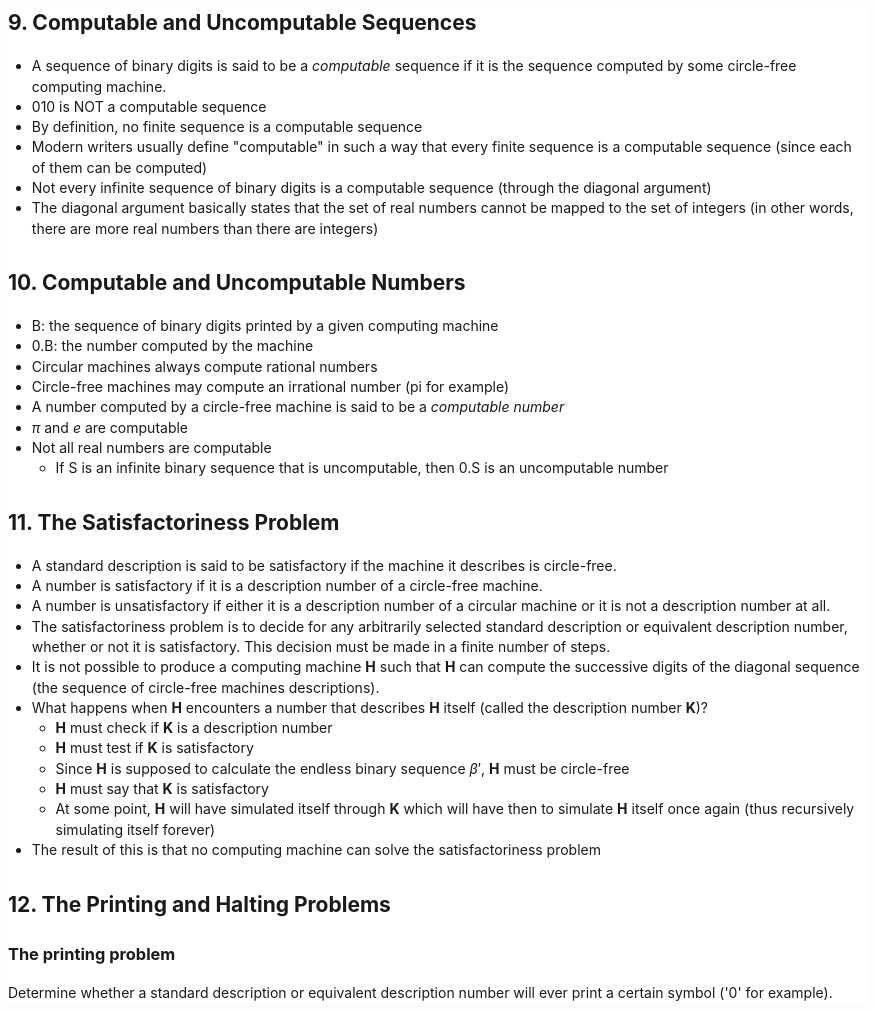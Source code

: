 ## 9. Computable and Uncomputable Sequences
* A sequence of binary digits is said to be a *computable* sequence if it is the sequence computed by some circle-free computing machine.
* 010 is NOT a computable sequence
* By definition, no finite sequence is a computable sequence
* Modern writers usually define "computable" in such a way that every finite sequence is a computable sequence (since each of them can be computed)
* Not every infinite sequence of binary digits is a computable sequence (through the diagonal argument)
* The diagonal argument basically states that the set of real numbers cannot be mapped to the set of integers (in other words, there are more real numbers than there are integers)

## 10. Computable and Uncomputable Numbers
* B: the sequence of binary digits printed by a given computing machine
* 0.B: the number computed by the machine
* Circular machines always compute rational numbers
* Circle-free machines may compute an irrational number (pi for example)
* A number computed by a circle-free machine is said to be a *computable number*
* $\pi$ and $e$ are computable
* Not all real numbers are computable
	* If S is an infinite binary sequence that is uncomputable, then 0.S is an uncomputable number

## 11. The Satisfactoriness Problem
* A standard description is said to be satisfactory if the machine it describes is circle-free.
* A number is satisfactory if it is a description number of a circle-free machine.
* A number is unsatisfactory if either it is a description number of a circular machine or it is not a description number at all.
* The satisfactoriness problem is to decide for any arbitrarily selected standard description or equivalent description number, whether or not it is satisfactory. This decision must be made in a finite number of steps.
* It is not possible to produce a computing machine **H** such that **H** can compute the successive digits of the diagonal sequence (the sequence of circle-free machines descriptions).
* What happens when **H** encounters a number that describes **H** itself (called the description number **K**)?
	* **H** must check if **K** is a description number
	* **H** must test if **K** is satisfactory
	* Since **H** is supposed to calculate the endless binary sequence $\beta'$, **H** must be circle-free
	* **H** must say that **K** is satisfactory
	* At some point, **H** will have simulated itself through **K** which will have then to simulate **H** itself once again (thus recursively simulating itself forever)
* The result of this is that no computing machine can solve the satisfactoriness problem

## 12. The Printing and Halting Problems
### The printing problem
Determine whether a standard description or equivalent description number will ever print a certain symbol ('0' for example).
